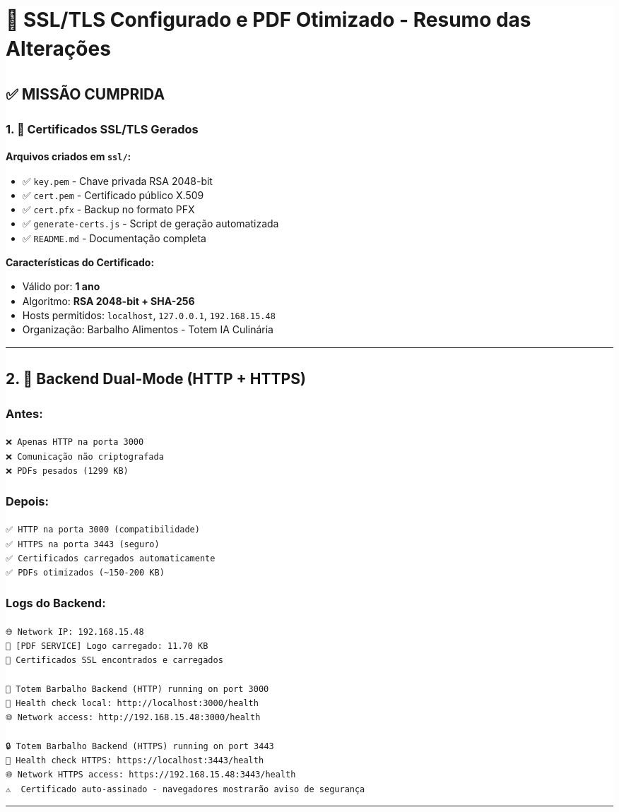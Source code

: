 # 🎉 SSL/TLS Configurado e PDF Otimizado - Resumo das Alterações

## ✅ MISSÃO CUMPRIDA

### 1. 🔐 Certificados SSL/TLS Gerados

**Arquivos criados em `ssl/`:**
- ✅ `key.pem` - Chave privada RSA 2048-bit
- ✅ `cert.pem` - Certificado público X.509
- ✅ `cert.pfx` - Backup no formato PFX
- ✅ `generate-certs.js` - Script de geração automatizada
- ✅ `README.md` - Documentação completa

**Características do Certificado:**
- Válido por: **1 ano**
- Algoritmo: **RSA 2048-bit + SHA-256**
- Hosts permitidos: `localhost`, `127.0.0.1`, `192.168.15.48`
- Organização: Barbalho Alimentos - Totem IA Culinária

---

## 2. 🚀 Backend Dual-Mode (HTTP + HTTPS)

### Antes:
```
❌ Apenas HTTP na porta 3000
❌ Comunicação não criptografada
❌ PDFs pesados (1299 KB)
```

### Depois:
```
✅ HTTP na porta 3000 (compatibilidade)
✅ HTTPS na porta 3443 (seguro)
✅ Certificados carregados automaticamente
✅ PDFs otimizados (~150-200 KB)
```

### Logs do Backend:

```
🌐 Network IP: 192.168.15.48
📸 [PDF SERVICE] Logo carregado: 11.70 KB
🔐 Certificados SSL encontrados e carregados

🚀 Totem Barbalho Backend (HTTP) running on port 3000
📡 Health check local: http://localhost:3000/health
🌐 Network access: http://192.168.15.48:3000/health

🔒 Totem Barbalho Backend (HTTPS) running on port 3443
📡 Health check HTTPS: https://localhost:3443/health
🌐 Network HTTPS access: https://192.168.15.48:3443/health
⚠️  Certificado auto-assinado - navegadores mostrarão aviso de segurança
```

---